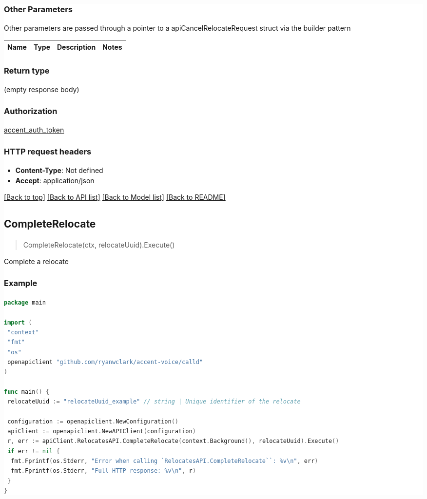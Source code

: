 ### Other Parameters

Other parameters are passed through a pointer to a apiCancelRelocateRequest struct via the builder pattern

Name | Type | Description  | Notes
------------- | ------------- | ------------- | -------------

### Return type

 (empty response body)

### Authorization

[accent_auth_token](../README.md#accent_auth_token)

### HTTP request headers

- **Content-Type**: Not defined
- **Accept**: application/json

[[Back to top]](#) [[Back to API list]](../README.md#documentation-for-api-endpoints)
[[Back to Model list]](../README.md#documentation-for-models)
[[Back to README]](../README.md)

## CompleteRelocate

> CompleteRelocate(ctx, relocateUuid).Execute()

Complete a relocate

### Example

```go
package main

import (
 "context"
 "fmt"
 "os"
 openapiclient "github.com/ryanwclark/accent-voice/calld"
)

func main() {
 relocateUuid := "relocateUuid_example" // string | Unique identifier of the relocate

 configuration := openapiclient.NewConfiguration()
 apiClient := openapiclient.NewAPIClient(configuration)
 r, err := apiClient.RelocatesAPI.CompleteRelocate(context.Background(), relocateUuid).Execute()
 if err != nil {
  fmt.Fprintf(os.Stderr, "Error when calling `RelocatesAPI.CompleteRelocate``: %v\n", err)
  fmt.Fprintf(os.Stderr, "Full HTTP response: %v\n", r)
 }
}
```
